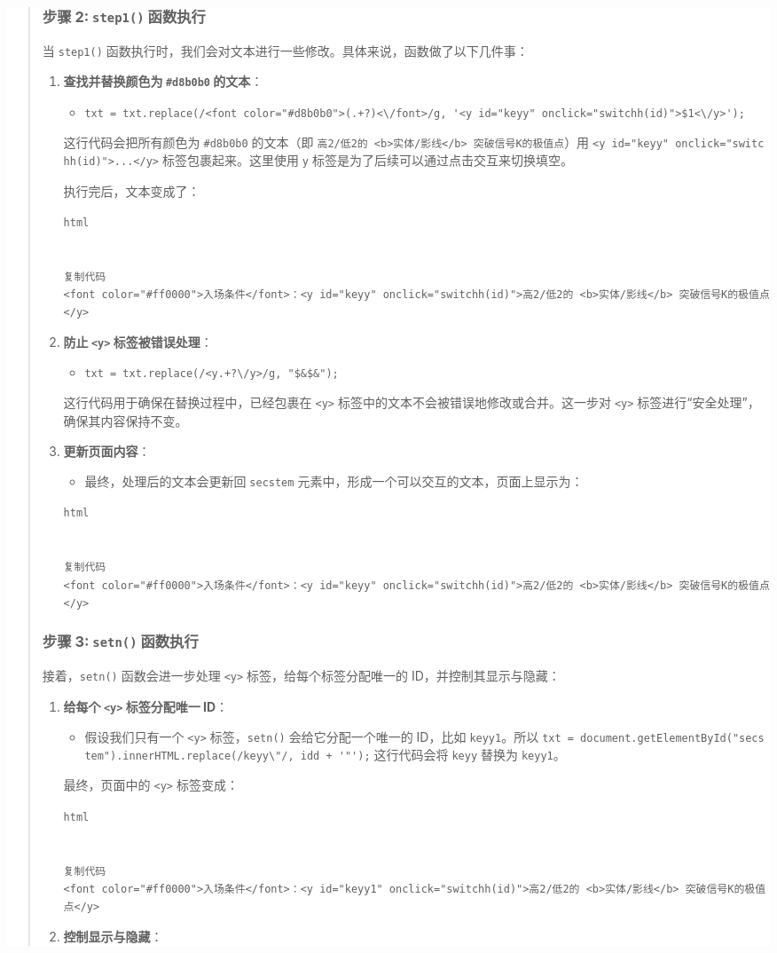 >    ### 步骤 2: `step1()` 函数执行
>
>    当 `step1()` 函数执行时，我们会对文本进行一些修改。具体来说，函数做了以下几件事：
>
>    1. **查找并替换颜色为 `#d8b0b0` 的文本**：
>
>       - `txt = txt.replace(/<font color="#d8b0b0">(.+?)<\/font>/g, '<y id="keyy" onclick="switchh(id)">$1<\/y>');`
>
>       这行代码会把所有颜色为 `#d8b0b0` 的文本（即 `高2/低2的 <b>实体/影线</b> 突破信号K的极值点`）用 `<y id="keyy" onclick="switchh(id)">...</y>` 标签包裹起来。这里使用 `y` 标签是为了后续可以通过点击交互来切换填空。
>
>       执行完后，文本变成了：
>
>       ```
>       html
>       
>       
>       复制代码
>       <font color="#ff0000">入场条件</font>：<y id="keyy" onclick="switchh(id)">高2/低2的 <b>实体/影线</b> 突破信号K的极值点</y>
>       ```
>
>    2. **防止 `<y>` 标签被错误处理**：
>
>       - `txt = txt.replace(/<y.+?\/y>/g, "$&$&");`
>
>       这行代码用于确保在替换过程中，已经包裹在 `<y>` 标签中的文本不会被错误地修改或合并。这一步对 `<y>` 标签进行“安全处理”，确保其内容保持不变。
>
>    3. **更新页面内容**：
>
>       - 最终，处理后的文本会更新回 `secstem` 元素中，形成一个可以交互的文本，页面上显示为：
>
>       ```
>       html
>       
>       
>       复制代码
>       <font color="#ff0000">入场条件</font>：<y id="keyy" onclick="switchh(id)">高2/低2的 <b>实体/影线</b> 突破信号K的极值点</y>
>       ```
>
>    ### 步骤 3: `setn()` 函数执行
>
>    接着，`setn()` 函数会进一步处理 `<y>` 标签，给每个标签分配唯一的 ID，并控制其显示与隐藏：
>
>    1. **给每个 `<y>` 标签分配唯一 ID**：
>
>       - 假设我们只有一个 `<y>` 标签，`setn()` 会给它分配一个唯一的 ID，比如 `keyy1`。所以 `txt = document.getElementById("secstem").innerHTML.replace(/keyy\"/, idd + '"');` 这行代码会将 `keyy` 替换为 `keyy1`。
>
>       最终，页面中的 `<y>` 标签变成：
>
>       ```
>       html
>       
>       
>       复制代码
>       <font color="#ff0000">入场条件</font>：<y id="keyy1" onclick="switchh(id)">高2/低2的 <b>实体/影线</b> 突破信号K的极值点</y>
>       ```
>
>    2. **控制显示与隐藏**：
>